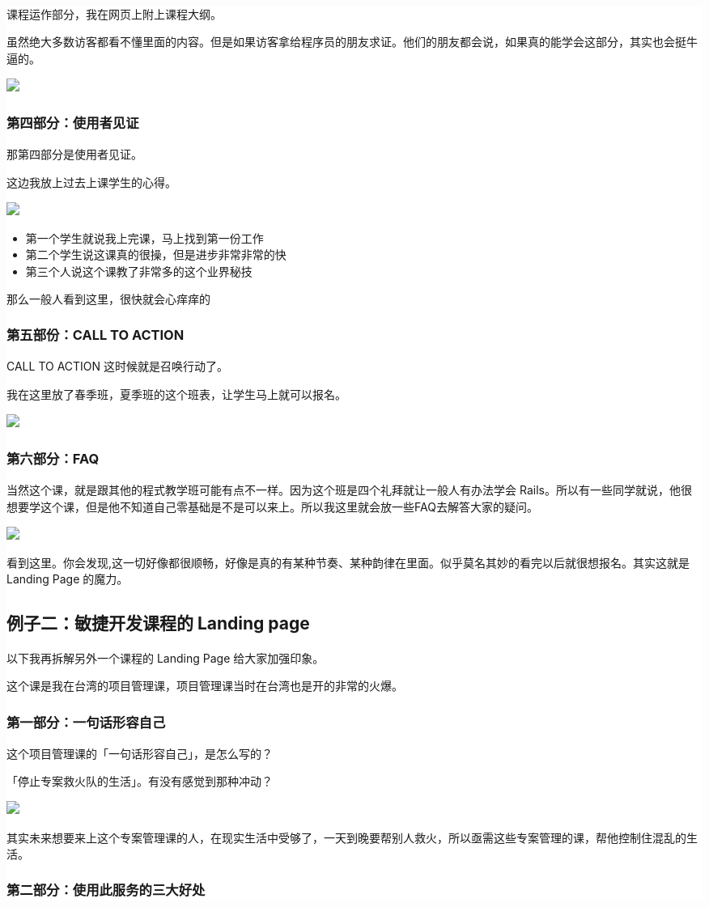 课程运作部分，我在网页上附上课程大纲。

虽然绝大多数访客都看不懂里面的内容。但是如果访客拿给程序员的朋友求证。他们的朋友都会说，如果真的能学会这部分，其实也会挺牛逼的。

![](https://imgur.com/Y1hqOtf.png)

### 第四部分：使用者见证

那第四部分是使用者见证。

这边我放上过去上课学生的心得。

![](https://imgur.com/hx5t3rM.png)

* 第一个学生就说我上完课，马上找到第一份工作
* 第二个学生说这课真的很操，但是进步非常非常的快
* 第三个人说这个课教了非常多的这个业界秘技

那么一般人看到这里，很快就会心痒痒的

### 第五部份：CALL TO ACTION

CALL TO ACTION 这时候就是召唤行动了。

我在这里放了春季班，夏季班的这个班表，让学生马上就可以报名。

![](https://imgur.com/B7wfYWd.png)

### 第六部分：FAQ

当然这个课，就是跟其他的程式教学班可能有点不一样。因为这个班是四个礼拜就让一般人有办法学会 Rails。所以有一些同学就说，他很想要学这个课，但是他不知道自己零基础是不是可以来上。所以我这里就会放一些FAQ去解答大家的疑问。

![](https://imgur.com/gWFOBFk.png)

看到这里。你会发现,这一切好像都很顺畅，好像是真的有某种节奏、某种韵律在里面。似乎莫名其妙的看完以后就很想报名。其实这就是 Landing Page 的魔力。

## 例子二：敏捷开发课程的 Landing page

以下我再拆解另外一个课程的 Landing Page 给大家加强印象。

这个课是我在台湾的项目管理课，项目管理课当时在台湾也是开的非常的火爆。

### 第一部分：一句话形容自己


这个项目管理课的「一句话形容自己」，是怎么写的？

「停止专案救火队的生活」。有没有感觉到那种冲动？

![](https://imgur.com/gh25XZR.png)

其实未来想要来上这个专案管理课的人，在现实生活中受够了，一天到晚要帮别人救火，所以亟需这些专案管理的课，帮他控制住混乱的生活。

### 第二部分：使用此服务的三大好处
